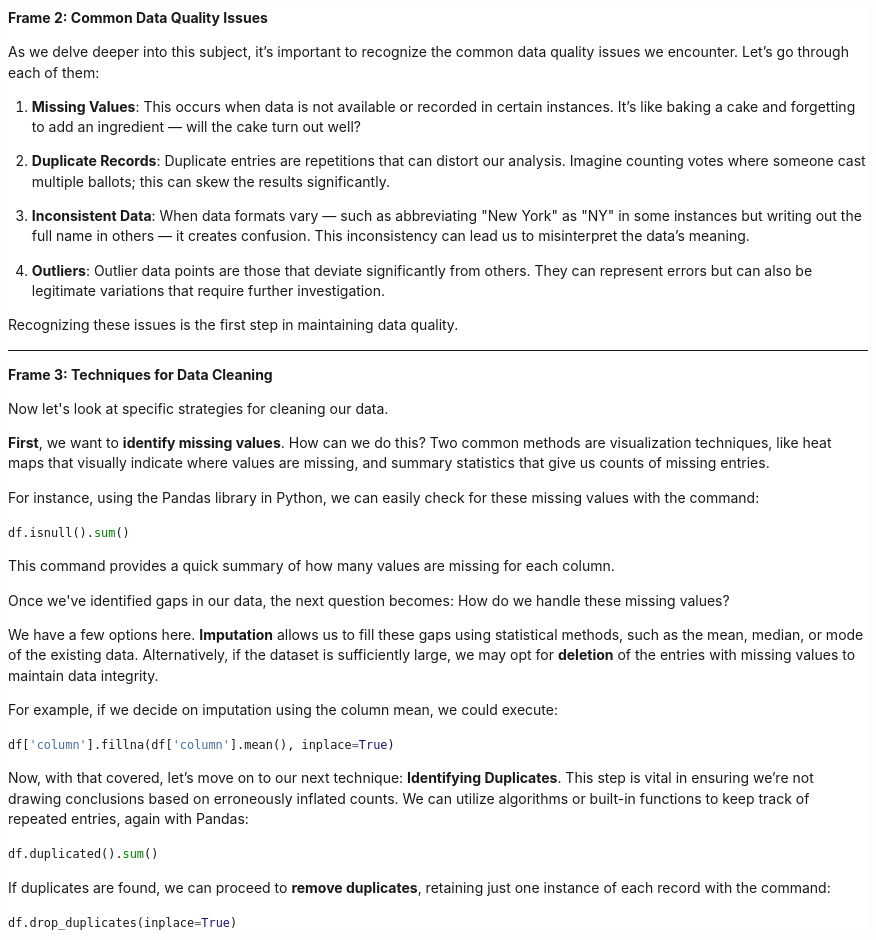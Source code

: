 
**Frame 2: Common Data Quality Issues**

As we delve deeper into this subject, it’s important to recognize the common data quality issues we encounter. Let’s go through each of them:

1. **Missing Values**: This occurs when data is not available or recorded in certain instances. It’s like baking a cake and forgetting to add an ingredient — will the cake turn out well?

2. **Duplicate Records**: Duplicate entries are repetitions that can distort our analysis. Imagine counting votes where someone cast multiple ballots; this can skew the results significantly.

3. **Inconsistent Data**: When data formats vary — such as abbreviating "New York" as "NY" in some instances but writing out the full name in others — it creates confusion. This inconsistency can lead us to misinterpret the data’s meaning.

4. **Outliers**: Outlier data points are those that deviate significantly from others. They can represent errors but can also be legitimate variations that require further investigation.

Recognizing these issues is the first step in maintaining data quality.

---

**Frame 3: Techniques for Data Cleaning**

Now let's look at specific strategies for cleaning our data. 

**First**, we want to **identify missing values**. How can we do this? Two common methods are visualization techniques, like heat maps that visually indicate where values are missing, and summary statistics that give us counts of missing entries. 

For instance, using the Pandas library in Python, we can easily check for these missing values with the command:
```python
df.isnull().sum()
```
This command provides a quick summary of how many values are missing for each column. 

Once we've identified gaps in our data, the next question becomes: How do we handle these missing values?

We have a few options here. **Imputation** allows us to fill these gaps using statistical methods, such as the mean, median, or mode of the existing data. Alternatively, if the dataset is sufficiently large, we may opt for **deletion** of the entries with missing values to maintain data integrity. 

For example, if we decide on imputation using the column mean, we could execute:
```python
df['column'].fillna(df['column'].mean(), inplace=True)
```

Now, with that covered, let’s move on to our next technique: **Identifying Duplicates**. This step is vital in ensuring we’re not drawing conclusions based on erroneously inflated counts. We can utilize algorithms or built-in functions to keep track of repeated entries, again with Pandas:
```python
df.duplicated().sum()
```

If duplicates are found, we can proceed to **remove duplicates**, retaining just one instance of each record with the command:
```python
df.drop_duplicates(inplace=True)
```

